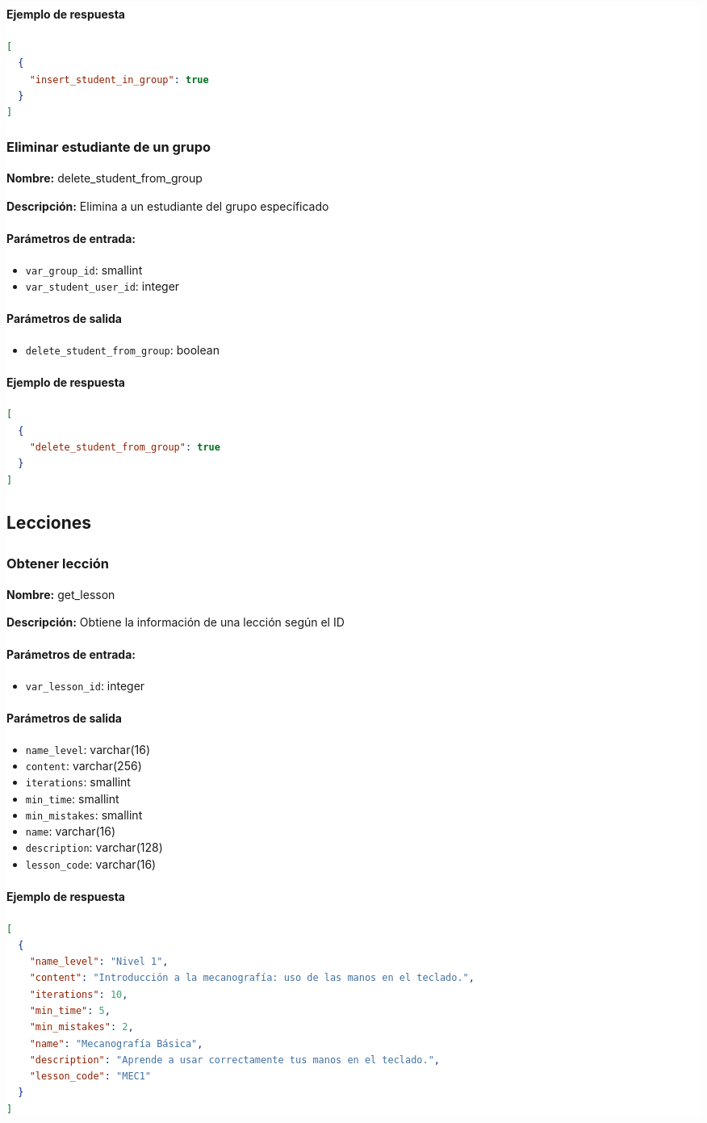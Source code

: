 #### Ejemplo de respuesta
```json
[
  {
    "insert_student_in_group": true
  }
]
```

### Eliminar estudiante de un grupo
**Nombre:** delete_student_from_group

**Descripción:** Elimina a un estudiante del grupo específicado 
#### Parámetros de entrada:
- `var_group_id`: smallint
- `var_student_user_id`: integer
#### Parámetros de salida
- `delete_student_from_group`: boolean

#### Ejemplo de respuesta
```json
[
  {
    "delete_student_from_group": true
  }
]
```


## Lecciones
### Obtener lección
**Nombre:** get_lesson

**Descripción:** Obtiene la información de una lección según el ID 
#### Parámetros de entrada:
- `var_lesson_id`: integer
#### Parámetros de salida
- `name_level`: varchar(16)
- `content`: varchar(256)
- `iterations`: smallint
- `min_time`: smallint
- `min_mistakes`: smallint
- `name`: varchar(16)
- `description`: varchar(128)
- `lesson_code`: varchar(16)

#### Ejemplo de respuesta
```json
[
  {
    "name_level": "Nivel 1",
    "content": "Introducción a la mecanografía: uso de las manos en el teclado.",
    "iterations": 10,
    "min_time": 5,
    "min_mistakes": 2,
    "name": "Mecanografía Básica",
    "description": "Aprende a usar correctamente tus manos en el teclado.",
    "lesson_code": "MEC1"
  }
]
```
